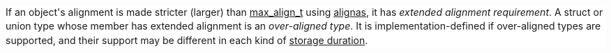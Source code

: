 If an object's alignment is made stricter (larger) than [max_align_t](https://en.cppreference.com/w/c/types/max_align_t) using [alignas](https://en.cppreference.com/w/c/language/_Alignas), it has *extended alignment requirement*. A struct or union type whose member has extended alignment is an *over-aligned type*. It is implementation-defined if over-aligned types are supported, and their support may be different in each kind of [storage duration](https://en.cppreference.com/w/c/language/storage_duration).

